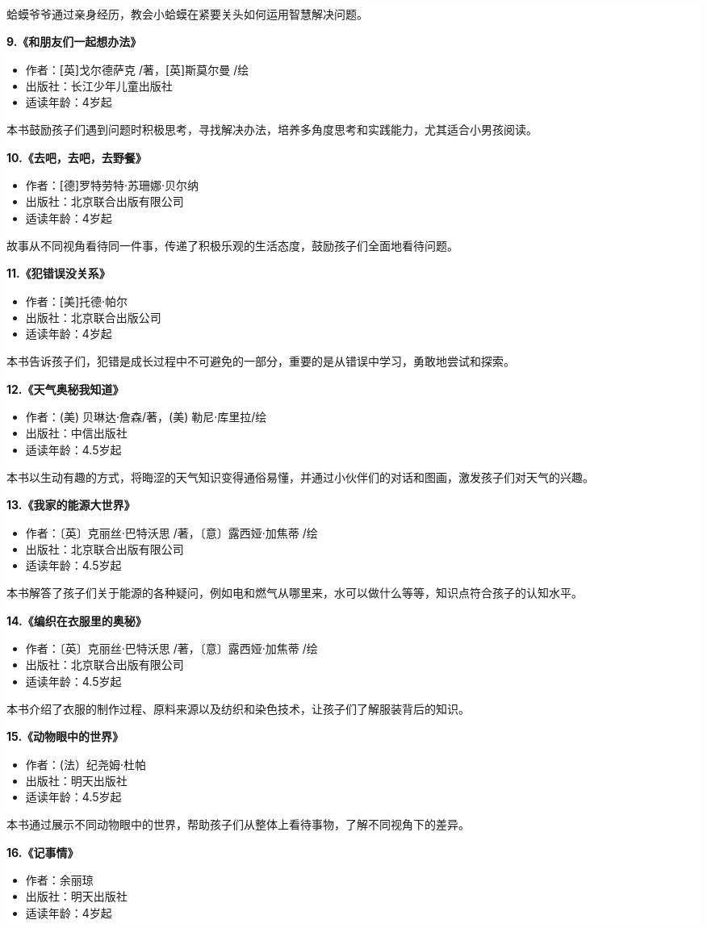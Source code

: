 蛤蟆爷爷通过亲身经历，教会小蛤蟆在紧要关头如何运用智慧解决问题。

**9.《和朋友们一起想办法》**

*   作者：[英]戈尔德萨克 /著，[英]斯莫尔曼 /绘
*   出版社：长江少年儿童出版社
*   适读年龄：4岁起

本书鼓励孩子们遇到问题时积极思考，寻找解决办法，培养多角度思考和实践能力，尤其适合小男孩阅读。

**10.《去吧，去吧，去野餐》**

*   作者：[德]罗特劳特·苏珊娜·贝尔纳
*   出版社：北京联合出版有限公司
*   适读年龄：4岁起

故事从不同视角看待同一件事，传递了积极乐观的生活态度，鼓励孩子们全面地看待问题。

**11.《犯错误没关系》**

*   作者：[美]托德·帕尔
*   出版社：北京联合出版公司
*   适读年龄：4岁起

本书告诉孩子们，犯错是成长过程中不可避免的一部分，重要的是从错误中学习，勇敢地尝试和探索。

**12.《天气奥秘我知道》**

*   作者：(美) 贝琳达·詹森/著，(美) 勒尼·库里拉/绘
*   出版社：中信出版社
*   适读年龄：4.5岁起

本书以生动有趣的方式，将晦涩的天气知识变得通俗易懂，并通过小伙伴们的对话和图画，激发孩子们对天气的兴趣。

**13.《我家的能源大世界》**

*   作者：〔英〕克丽丝·巴特沃思 /著，〔意〕露西娅·加焦蒂 /绘
*   出版社：北京联合出版有限公司
*   适读年龄：4.5岁起

本书解答了孩子们关于能源的各种疑问，例如电和燃气从哪里来，水可以做什么等等，知识点符合孩子的认知水平。

**14.《编织在衣服里的奥秘》**

*   作者：〔英〕克丽丝·巴特沃思 /著，〔意〕露西娅·加焦蒂 /绘
*   出版社：北京联合出版有限公司
*   适读年龄：4.5岁起

本书介绍了衣服的制作过程、原料来源以及纺织和染色技术，让孩子们了解服装背后的知识。

**15.《动物眼中的世界》**

*   作者：(法）纪尧姆·杜帕
*   出版社：明天出版社
*   适读年龄：4.5岁起

本书通过展示不同动物眼中的世界，帮助孩子们从整体上看待事物，了解不同视角下的差异。

**16.《记事情》**

*   作者：余丽琼
*   出版社：明天出版社
*   适读年龄：4岁起


